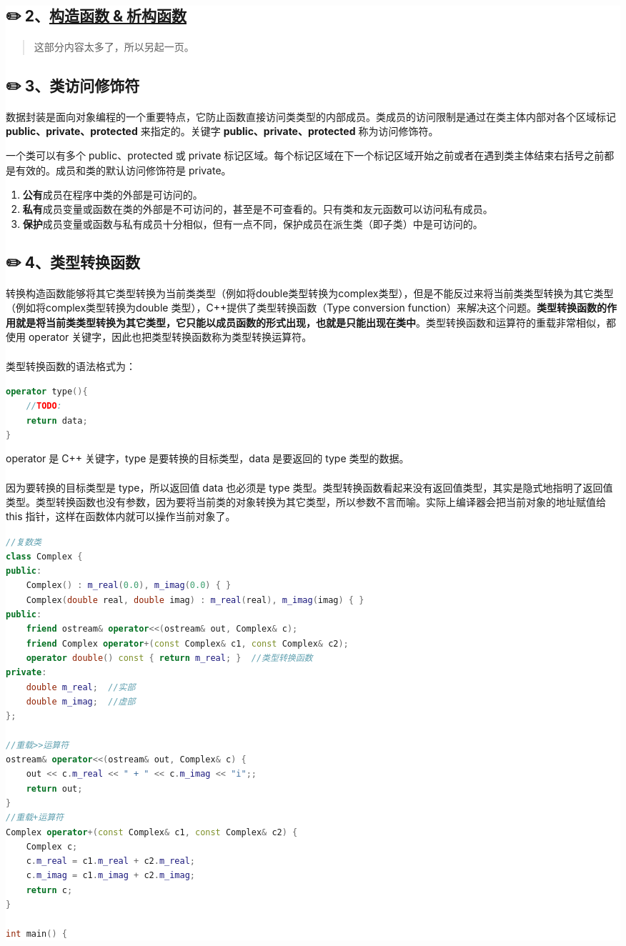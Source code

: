 ## :pencil2: 2、[构造函数 & 析构函数](constructor-destructor.md)

> 这部分内容太多了，所以另起一页。

## :pencil2: 3、类访问修饰符

数据封装是面向对象编程的一个重要特点，它防止函数直接访问类类型的内部成员。类成员的访问限制是通过在类主体内部对各个区域标记 **public、private、protected** 来指定的。关键字 **public、private、protected** 称为访问修饰符。

一个类可以有多个 public、protected 或 private 标记区域。每个标记区域在下一个标记区域开始之前或者在遇到类主体结束右括号之前都是有效的。成员和类的默认访问修饰符是 private。

1. &#x20;**公有**成员在程序中类的外部是可访问的。
2. &#x20;**私有**成员变量或函数在类的外部是不可访问的，甚至是不可查看的。只有类和友元函数可以访问私有成员。
3. &#x20;**保护**成员变量或函数与私有成员十分相似，但有一点不同，保护成员在派生类（即子类）中是可访问的。

## :pencil2: 4、类型转换函数

转换构造函数能够将其它类型转换为当前类类型（例如将double类型转换为complex类型），但是不能反过来将当前类类型转换为其它类型（例如将complex类型转换为double 类型），C++提供了类型转换函数（Type conversion function）来解决这个问题。**类型转换函数的作用就是将当前类类型转换为其它类型，它只能以成员函数的形式出现，也就是只能出现在类中**。类型转换函数和运算符的重载非常相似，都使用 operator 关键字，因此也把类型转换函数称为类型转换运算符。\
\
&#x20;类型转换函数的语法格式为：

```cpp
operator type(){
    //TODO:
    return data;
}
```

&#x20;operator 是 C++ 关键字，type 是要转换的目标类型，data 是要返回的 type 类型的数据。\
\
因为要转换的目标类型是 type，所以返回值 data 也必须是 type 类型。类型转换函数看起来没有返回值类型，其实是隐式地指明了返回值类型。类型转换函数也没有参数，因为要将当前类的对象转换为其它类型，所以参数不言而喻。实际上编译器会把当前对象的地址赋值给 this 指针，这样在函数体内就可以操作当前对象了。

```cpp
//复数类
class Complex {
public:
    Complex() : m_real(0.0), m_imag(0.0) { }
    Complex(double real, double imag) : m_real(real), m_imag(imag) { }
public:
    friend ostream& operator<<(ostream& out, Complex& c);
    friend Complex operator+(const Complex& c1, const Complex& c2);
    operator double() const { return m_real; }  //类型转换函数
private:
    double m_real;  //实部
    double m_imag;  //虚部
};

//重载>>运算符
ostream& operator<<(ostream& out, Complex& c) {
    out << c.m_real << " + " << c.m_imag << "i";;
    return out;
}
//重载+运算符
Complex operator+(const Complex& c1, const Complex& c2) {
    Complex c;
    c.m_real = c1.m_real + c2.m_real;
    c.m_imag = c1.m_imag + c2.m_imag;
    return c;
}

int main() {
```